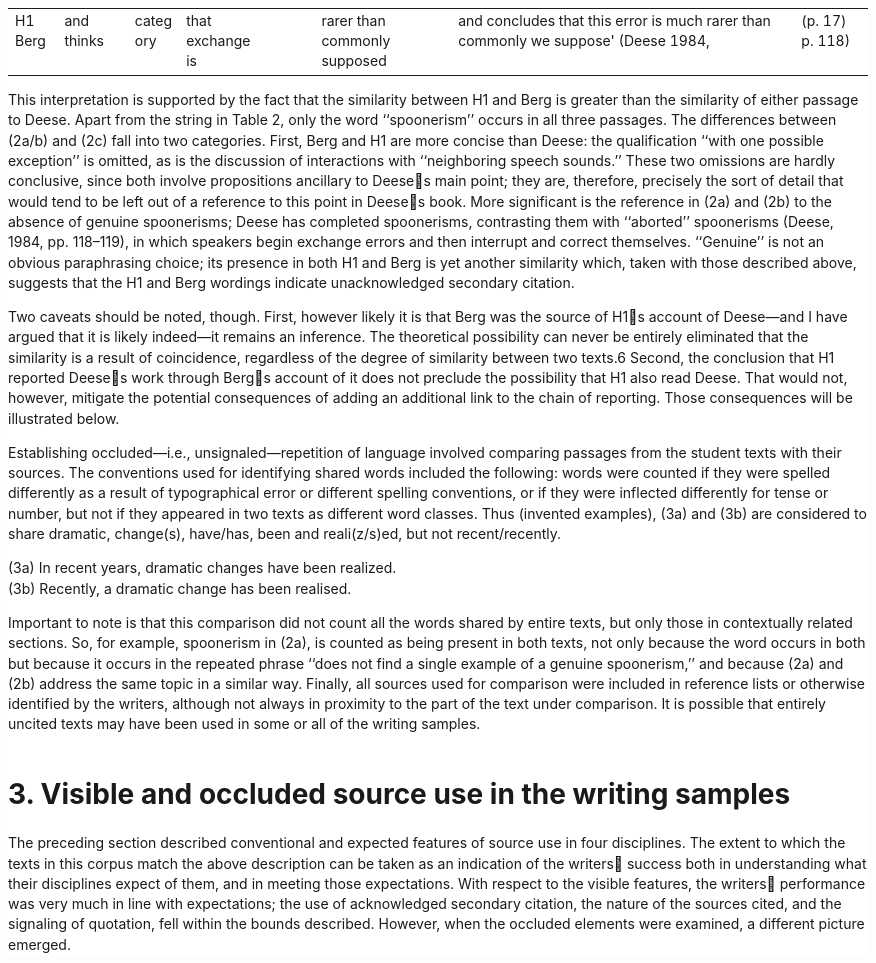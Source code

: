 <html><body><table><tr><td>H1 Berg</td><td>and thinks</td><td></td><td>category</td><td>that exchange is</td><td></td><td></td><td></td><td></td><td>rarer than commonly supposed</td><td>and concludes that this error is much rarer than commonly we suppose&#x27; (Deese 1984,</td><td>(p. 17) p. 118)</td></tr></table></body></html>

This interpretation is supported by the fact that the similarity between H1 and Berg is greater than the similarity of either passage to Deese. Apart from the string in Table 2, only the word ‘‘spoonerism’’ occurs in all three passages. The differences between $( 2 \mathrm { a } / \mathrm { b } )$ and (2c) fall into two categories. First, Berg and H1 are more concise than Deese: the qualification ‘‘with one possible exception’’ is omitted, as is the discussion of interactions with ‘‘neighboring speech sounds.’’ These two omissions are hardly conclusive, since both involve propositions ancillary to Deeses main point; they are, therefore, precisely the sort of detail that would tend to be left out of a reference to this point in Deeses book. More significant is the reference in (2a) and (2b) to the absence of genuine spoonerisms; Deese has completed spoonerisms, contrasting them with ‘‘aborted’’ spoonerisms (Deese, 1984, pp. 118–119), in which speakers begin exchange errors and then interrupt and correct themselves. ‘‘Genuine’’ is not an obvious paraphrasing choice; its presence in both H1 and Berg is yet another similarity which, taken with those described above, suggests that the H1 and Berg wordings indicate unacknowledged secondary citation.

Two caveats should be noted, though. First, however likely it is that Berg was the source of H1s account of Deese—and I have argued that it is likely indeed—it remains an inference. The theoretical possibility can never be entirely eliminated that the similarity is a result of coincidence, regardless of the degree of similarity between two texts.6 Second, the conclusion that H1 reported Deeses work through Bergs account of it does not preclude the possibility that H1 also read Deese. That would not, however, mitigate the potential consequences of adding an additional link to the chain of reporting. Those consequences will be illustrated below.

Establishing occluded—i.e., unsignaled—repetition of language involved comparing passages from the student texts with their sources. The conventions used for identifying shared words included the following: words were counted if they were spelled differently as a result of typographical error or different spelling conventions, or if they were inflected differently for tense or number, but not if they appeared in two texts as different word classes. Thus (invented examples), (3a) and (3b) are considered to share dramatic, change(s), have/has, been and reali(z/s)ed, but not recent/recently.

(3a) In recent years, dramatic changes have been realized.   
(3b) Recently, a dramatic change has been realised.

Important to note is that this comparison did not count all the words shared by entire texts, but only those in contextually related sections. So, for example, spoonerism in (2a), is counted as being present in both texts, not only because the word occurs in both but because it occurs in the repeated phrase ‘‘does not find a single example of a genuine spoonerism,’’ and because (2a) and (2b) address the same topic in a similar way. Finally, all sources used for comparison were included in reference lists or otherwise identified by the writers, although not always in proximity to the part of the text under comparison. It is possible that entirely uncited texts may have been used in some or all of the writing samples.

# 3. Visible and occluded source use in the writing samples

The preceding section described conventional and expected features of source use in four disciplines. The extent to which the texts in this corpus match the above description can be taken as an indication of the writers success both in understanding what their disciplines expect of them, and in meeting those expectations. With respect to the visible features, the writers performance was very much in line with expectations; the use of acknowledged secondary citation, the nature of the sources cited, and the signaling of quotation, fell within the bounds described. However, when the occluded elements were examined, a different picture emerged.
